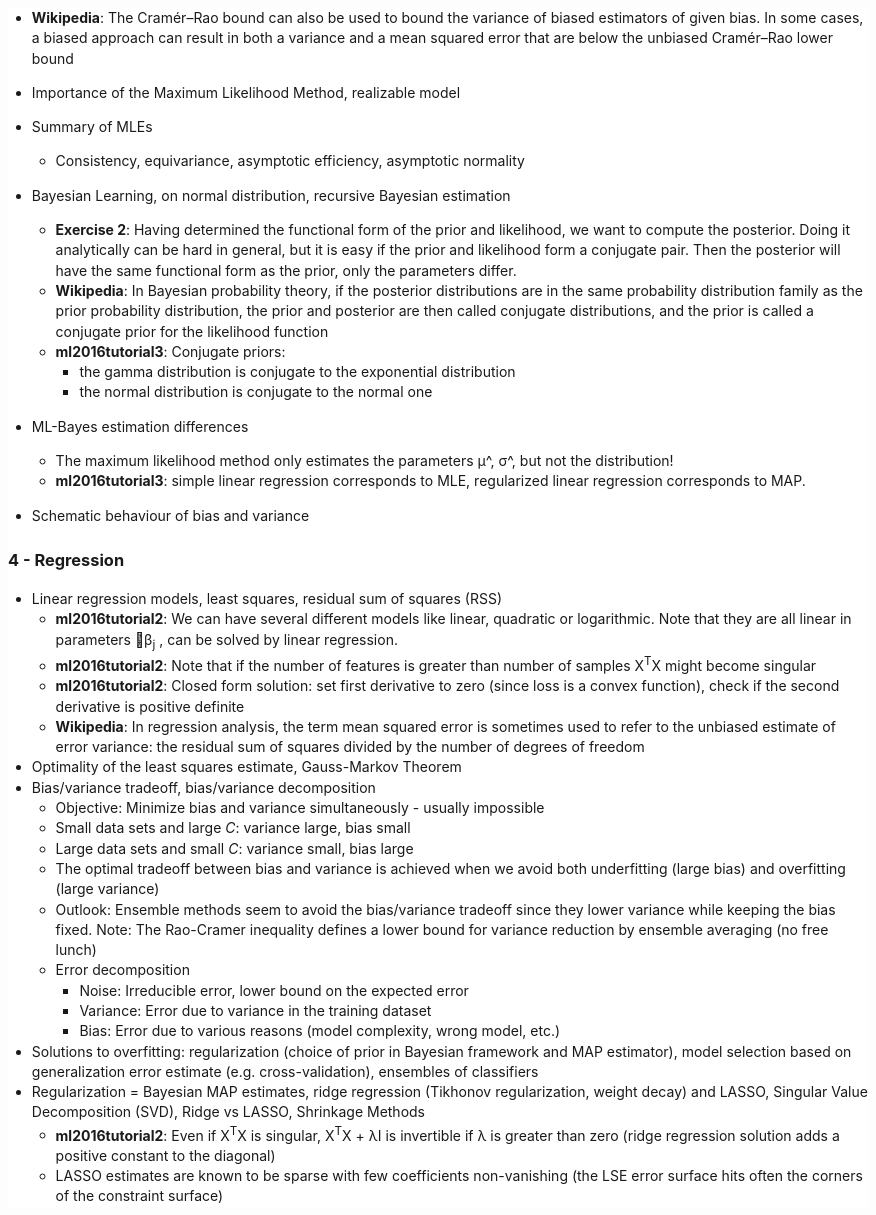   - **Wikipedia**: The Cramér–Rao bound can also be used to bound the variance of biased estimators of given bias. In some cases, a biased approach can result in both a variance and a mean squared error that are below the unbiased Cramér–Rao lower bound
- Importance of the Maximum Likelihood Method, realizable model
- Summary of MLEs

  - Consistency, equivariance, asymptotic efficiency, asymptotic normality
- Bayesian Learning, on normal distribution, recursive Bayesian estimation

  - **Exercise 2**: Having determined the functional form of the prior and likelihood, we want to compute the posterior. Doing it analytically can be hard in general, but it is easy if the prior and likelihood form a conjugate pair. Then the posterior will have the same functional form as the prior, only the parameters differ.
  - **Wikipedia**: In Bayesian probability theory, if the posterior distributions are in the same probability distribution family as the prior probability distribution, the prior and posterior are then called conjugate distributions, and the prior is called a conjugate prior for the likelihood function
  - **ml2016tutorial3**: Conjugate priors: 
    - the gamma distribution is conjugate to the exponential distribution
    - the normal distribution is conjugate to the normal one
- ML-Bayes estimation differences
  - The maximum likelihood method only estimates the parameters &mu;^, &sigma;^, but not the distribution!
  - **ml2016tutorial3**: simple linear regression corresponds to MLE, regularized linear regression corresponds to MAP.
- Schematic behaviour of bias and variance

### 4 - Regression

- Linear regression models, least squares, residual sum of squares (RSS)
  - **ml2016tutorial2**: We can have several different models like linear, quadratic or logarithmic. Note that they are all linear in parameters &beta;<sub>j</sub> , can be solved by linear regression.
  - **ml2016tutorial2**: Note that if the number of features is greater than number of samples  X<sup>T</sup>X might become singular
  - **ml2016tutorial2**: Closed form solution: set first derivative to zero (since loss is a convex function), check if the second derivative is positive definite
  - **Wikipedia**: In regression analysis, the term mean squared error is sometimes used to refer to the unbiased estimate of error variance: the residual sum of squares divided by the number of degrees of freedom
- Optimality of the least squares estimate, Gauss-Markov Theorem
- Bias/variance tradeoff, bias/variance decomposition
  - Objective: Minimize bias and variance simultaneously - usually impossible
  - Small data sets and large *C*: variance large, bias small
  - Large data sets and small *C*: variance small, bias large
  - The optimal tradeoff between bias and variance is achieved when we avoid both underfitting (large bias) and overfitting (large variance)
  - Outlook: Ensemble methods seem to avoid the bias/variance tradeoff since they lower variance while keeping the bias fixed. Note: The Rao-Cramer inequality defines a lower bound for variance reduction by ensemble averaging (no free lunch)
  - Error decomposition
    - Noise: Irreducible error, lower bound on the expected error
    - Variance: Error due to variance in the training dataset
    - Bias: Error due to various reasons (model complexity, wrong model, etc.)
- Solutions to overfitting: regularization (choice of prior in Bayesian framework and MAP estimator), model selection based on generalization error estimate (e.g. cross-validation), ensembles of classifiers
- Regularization = Bayesian MAP estimates, ridge regression (Tikhonov regularization, weight decay) and LASSO, Singular Value Decomposition (SVD), Ridge vs LASSO, Shrinkage Methods
  - **ml2016tutorial2**: Even if X<sup>T</sup>X is singular, X<sup>T</sup>X + &lambda;I is invertible if &lambda; is greater than zero (ridge regression solution adds a positive constant to the diagonal)
  - LASSO estimates are known to be sparse with few coefficients non-vanishing (the LSE error surface hits often the corners of the constraint surface)